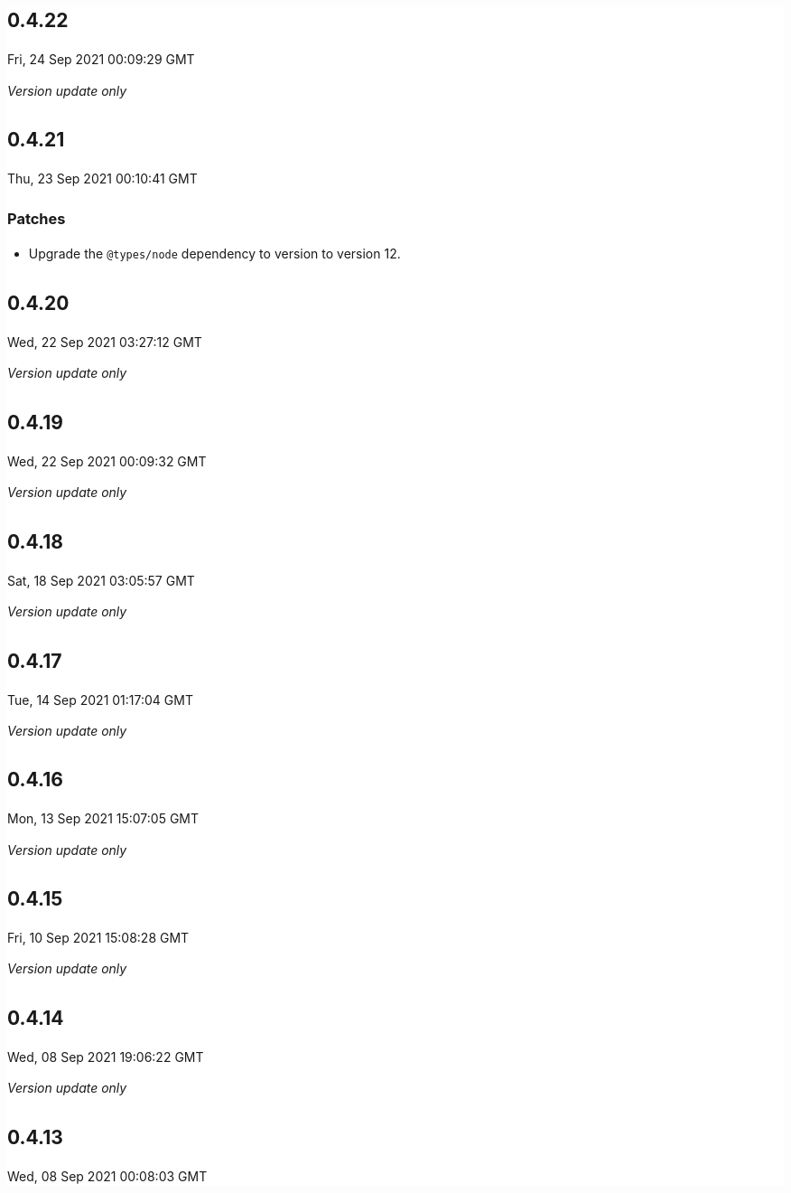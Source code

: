 ## 0.4.22
Fri, 24 Sep 2021 00:09:29 GMT

_Version update only_

## 0.4.21
Thu, 23 Sep 2021 00:10:41 GMT

### Patches

- Upgrade the `@types/node` dependency to version to version 12.

## 0.4.20
Wed, 22 Sep 2021 03:27:12 GMT

_Version update only_

## 0.4.19
Wed, 22 Sep 2021 00:09:32 GMT

_Version update only_

## 0.4.18
Sat, 18 Sep 2021 03:05:57 GMT

_Version update only_

## 0.4.17
Tue, 14 Sep 2021 01:17:04 GMT

_Version update only_

## 0.4.16
Mon, 13 Sep 2021 15:07:05 GMT

_Version update only_

## 0.4.15
Fri, 10 Sep 2021 15:08:28 GMT

_Version update only_

## 0.4.14
Wed, 08 Sep 2021 19:06:22 GMT

_Version update only_

## 0.4.13
Wed, 08 Sep 2021 00:08:03 GMT

